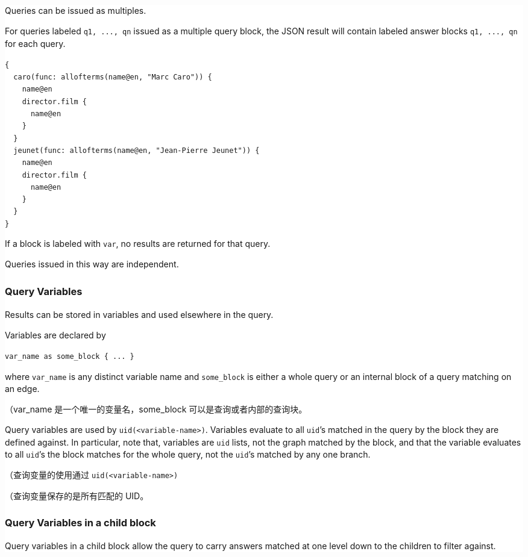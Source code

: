 Queries can be issued as multiples.

For queries labeled `q1, ..., qn` issued as a multiple query block, the JSON result will contain labeled answer blocks `q1, ..., qn` for each query.

```
{
  caro(func: allofterms(name@en, "Marc Caro")) {
    name@en
    director.film {
      name@en
    }
  }
  jeunet(func: allofterms(name@en, "Jean-Pierre Jeunet")) {
    name@en
    director.film {
      name@en
    }
  }
}
```

If a block is labeled with `var`, no results are returned for that query.

Queries issued in this way are independent.





### Query Variables 

Results can be stored in variables and used elsewhere in the query.

Variables are declared by

```
var_name as some_block { ... }
```

where `var_name` is any distinct variable name and `some_block` is either a whole query or an internal block of a query matching on an edge.

（var_name 是一个唯一的变量名，some_block 可以是查询或者内部的查询块。

Query variables are used by `uid(<variable-name>)`. Variables evaluate to all `uid`’s matched in the query by the block they are defined against. In particular, note that, variables are `uid` lists, not the graph matched by the block, and that the variable evaluates to all `uid`’s the block matches for the whole query, not the `uid`’s matched by any one branch.

（查询变量的使用通过 `uid(<variable-name>)`

（查询变量保存的是所有匹配的 UID。



### Query Variables in a child block

Query variables in a child block allow the query to carry answers matched at one level down to the children to filter against.

